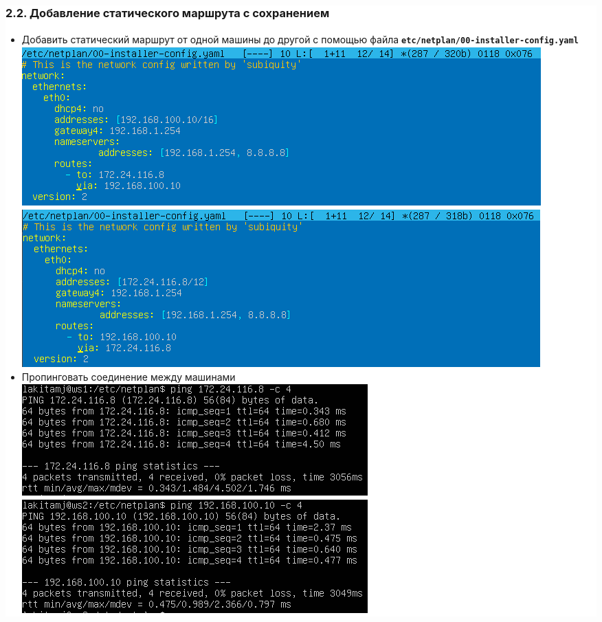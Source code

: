 ### 2.2. Добавление статического маршрута с сохранением

- Добавить статический маршрут от одной машины до другой с помощью файла **`etc/netplan/00-installer-config.yaml`**\
![Вывод netplan](img/2_2_1_netplan.png)\
![Вывод netplan](img/2_2_2_netplan.png)
- Пропинговать соединение между машинами\
![Вывод команды ping](img/2_2_3_ping.png)\
![Вывод команды ping](img/2_2_4_ping.png)
